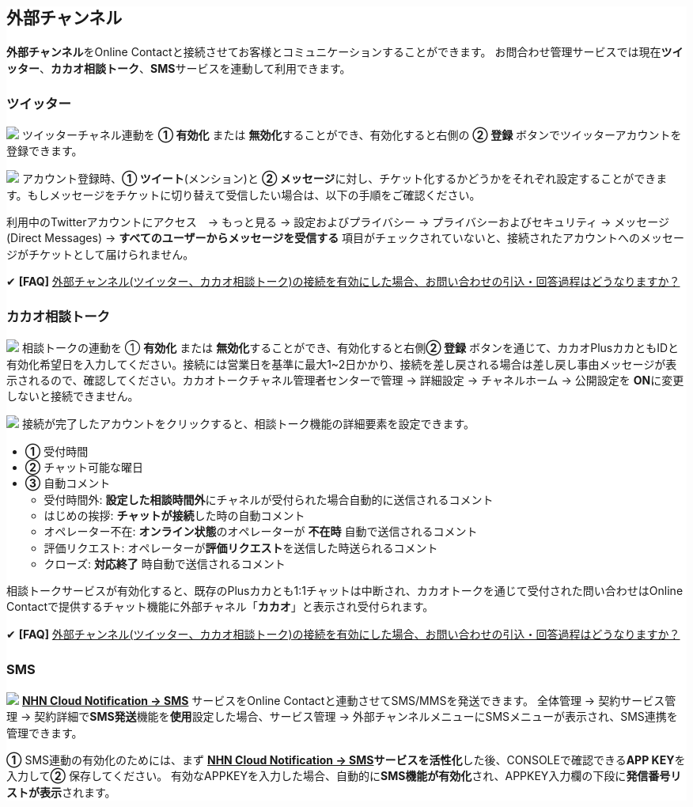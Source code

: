 ## 外部チャンネル
**外部チャンネル**をOnline Contactと接続させてお客様とコミュニケーションすることができます。 お問合わせ管理サービスでは現在**ツイッター**、**カカオ相談トーク**、**SMS**サービスを連動して利用できます。

### ツイッター
![](http://static.toastoven.net/prod_contact_center/ja/2.2.6-(1)_ja.png)
ツイッターチャネル連動を **① 有効化** または **無効化**することができ、有効化すると右側の **② 登録** ボタンでツイッターアカウントを登録できます。

![](http://static.toastoven.net/prod_contact_center/ja/2.2.6-(2)_ja.png)
アカウント登録時、**① ツイート**(メンション)と **② メッセージ**に対し、チケット化するかどうかをそれぞれ設定することができます。もしメッセージをチケットに切り替えて受信したい場合は、以下の手順をご確認ください。

利用中のTwitterアカウントにアクセス　→ もっと見る → 設定およびプライバシー → プライバシーおよびセキュリティ → メッセージ (Direct Messages) → **すべてのユーザーからメッセージを受信する** 項目がチェックされていないと、接続されたアカウントへのメッセージがチケットとして届けられません。

✔ **\[FAQ]** [外部チャンネル(ツイッター、カカオ相談トーク)の接続を有効にした場合、お問い合わせの引込・回答過程はどうなりますか？](https://nhn-contact.oc.toast.com/ocjp/hc/article/95/)

### カカオ相談トーク
![](http://static.toastoven.net/prod_contact_center/ja/2.2.6-(3)_ja.png)
相談トークの連動を ① **有効化** または **無効化**することができ、有効化すると右側**② 登録** ボタンを通じて、カカオPlusカカともIDと有効化希望日を入力してください。接続には営業日を基準に最大1~2日かかり、接続を差し戻される場合は差し戻し事由メッセージが表示されるので、確認してください。カカオトークチャネル管理者センターで管理 → 詳細設定 → チャネルホーム → 公開設定を **ON**に変更しないと接続できません。

![](http://static.toastoven.net/prod_contact_center/ja/2.2.6-(4)_ja.png)
接続が完了したアカウントをクリックすると、相談トーク機能の詳細要素を設定できます。

- **①** 受付時間
- **②** チャット可能な曜日
- **③** 自動コメント
    - 受付時間外: **設定した相談時間外**にチャネルが受付られた場合自動的に送信されるコメント
    - はじめの挨拶: **チャットが接続**した時の自動コメント
    - オペレーター不在: **オンライン状態**のオペレーターが **不在時** 自動で送信されるコメント
    - 評価リクエスト: オペレーターが**評価リクエスト**を送信した時送られるコメント
    - クローズ: **対応終了** 時自動で送信されるコメント

相談トークサービスが有効化すると、既存のPlusカカとも1:1チャットは中断され、カカオトークを通じて受付された問い合わせはOnline Contactで提供するチャット機能に外部チャネル「**カカオ**」と表示され受付られます。

✔ **\[FAQ]** [外部チャンネル(ツイッター、カカオ相談トーク)の接続を有効にした場合、お問い合わせの引込・回答過程はどうなりますか？](https://nhn-contact.oc.toast.com/ocjp/hc/article/95/)

### SMS
![](http://static.toastoven.net/prod_contact_center/2.2.6-(6)_ja.png)
**[NHN Cloud Notification → SMS](https://www.toast.com/kr/service/notification/sms)** サービスをOnline Contactと連動させてSMS/MMSを発送できます。
全体管理 → 契約サービス管理 → 契約詳細で**SMS発送**機能を**使用**設定した場合、サービス管理 → 外部チャンネルメニューにSMSメニューが表示され、SMS連携を管理できます。

**①** SMS連動の有効化のためには、まず **[NHN Cloud Notification → SMS](https://www.toast.com/kr/service/notification/sms)サービスを活性化**した後、CONSOLEで確認できる**APP KEY**を入力して**②** 保存してください。 有効なAPPKEYを入力した場合、自動的に**SMS機能が有効化**され、APPKEY入力欄の下段に**発信番号リストが表示**されます。
